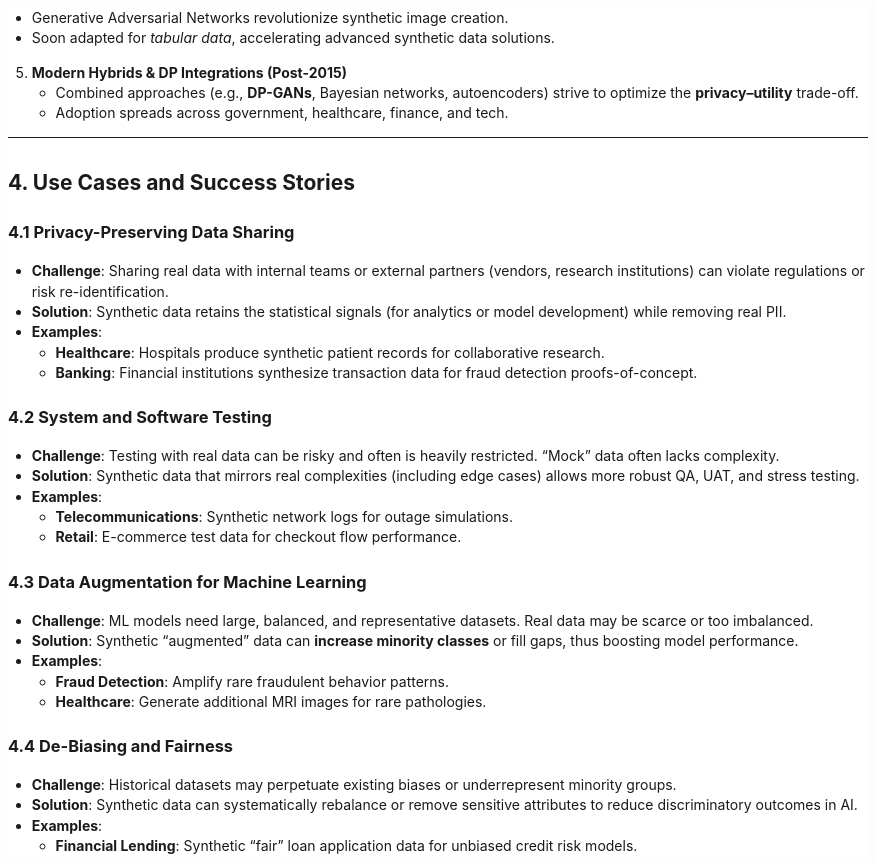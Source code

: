    - Generative Adversarial Networks revolutionize synthetic image creation.
   - Soon adapted for _tabular data_, accelerating advanced synthetic data solutions.

5. **Modern Hybrids & DP Integrations (Post-2015)**
   - Combined approaches (e.g., **DP-GANs**, Bayesian networks, autoencoders) strive to optimize the **privacy–utility** trade-off.
   - Adoption spreads across government, healthcare, finance, and tech.

---

## 4. Use Cases and Success Stories

### 4.1 Privacy-Preserving Data Sharing

- **Challenge**: Sharing real data with internal teams or external partners (vendors, research institutions) can violate regulations or risk re-identification.
- **Solution**: Synthetic data retains the statistical signals (for analytics or model development) while removing real PII.
- **Examples**:
  - **Healthcare**: Hospitals produce synthetic patient records for collaborative research.
  - **Banking**: Financial institutions synthesize transaction data for fraud detection proofs-of-concept.

### 4.2 System and Software Testing

- **Challenge**: Testing with real data can be risky and often is heavily restricted. “Mock” data often lacks complexity.
- **Solution**: Synthetic data that mirrors real complexities (including edge cases) allows more robust QA, UAT, and stress testing.
- **Examples**:
  - **Telecommunications**: Synthetic network logs for outage simulations.
  - **Retail**: E-commerce test data for checkout flow performance.

### 4.3 Data Augmentation for Machine Learning

- **Challenge**: ML models need large, balanced, and representative datasets. Real data may be scarce or too imbalanced.
- **Solution**: Synthetic “augmented” data can **increase minority classes** or fill gaps, thus boosting model performance.
- **Examples**:
  - **Fraud Detection**: Amplify rare fraudulent behavior patterns.
  - **Healthcare**: Generate additional MRI images for rare pathologies.

### 4.4 De-Biasing and Fairness

- **Challenge**: Historical datasets may perpetuate existing biases or underrepresent minority groups.
- **Solution**: Synthetic data can systematically rebalance or remove sensitive attributes to reduce discriminatory outcomes in AI.
- **Examples**:
  - **Financial Lending**: Synthetic “fair” loan application data for unbiased credit risk models.
